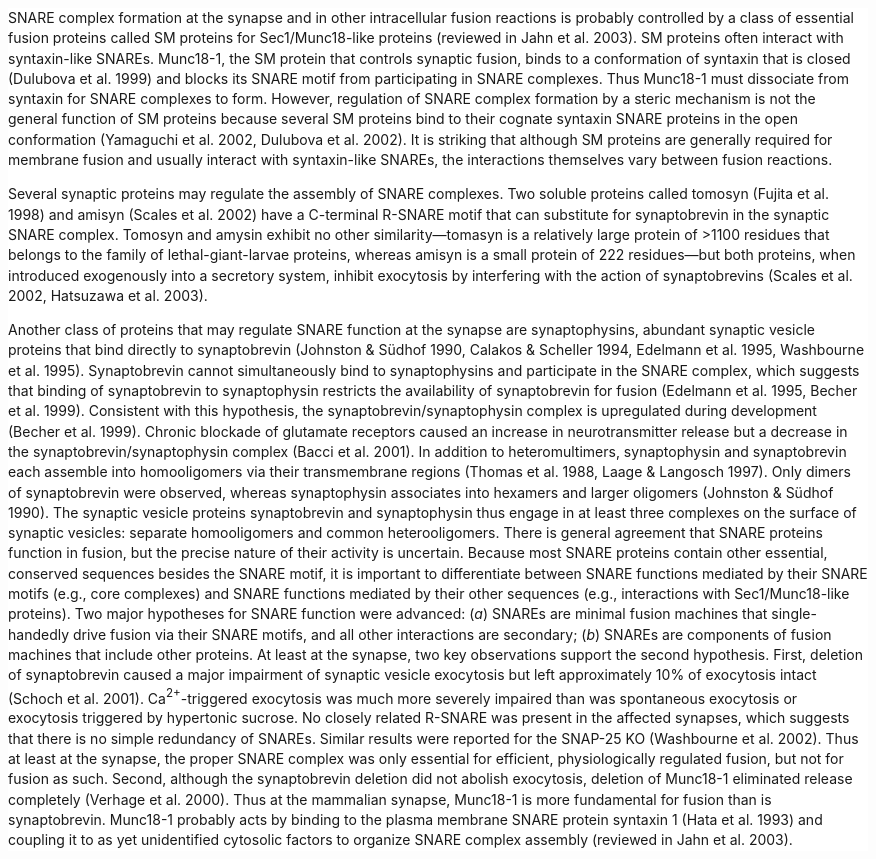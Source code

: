 SNARE complex formation at the synapse and in other intracellular fusion reactions is probably controlled by a class of essential fusion proteins called SM proteins for Sec1/Munc18-like proteins (reviewed in Jahn et al. 2003). SM proteins often interact with syntaxin-like SNAREs. Munc18-1, the SM protein that controls synaptic fusion, binds to a conformation of syntaxin that is closed (Dulubova et al. 1999) and blocks its SNARE motif from participating in SNARE complexes. Thus Munc18-1 must dissociate from syntaxin for SNARE complexes to form. However, regulation of SNARE complex formation by a steric mechanism is not the general function of SM proteins because several SM proteins bind to their cognate syntaxin SNARE proteins in the open conformation (Yamaguchi et al. 2002, Dulubova et al. 2002). It is striking that although SM proteins are generally required for membrane fusion and usually interact with syntaxin-like SNAREs, the interactions themselves vary between fusion reactions.

Several synaptic proteins may regulate the assembly of SNARE complexes. Two soluble proteins called tomosyn (Fujita et al. 1998) and amisyn (Scales et al. 2002) have a C-terminal R-SNARE motif that can substitute for synaptobrevin in the synaptic SNARE complex. Tomosyn and amysin exhibit no other similarity—tomasyn is a relatively large protein of >1100 residues that belongs to the family of lethal-giant-larvae proteins, whereas amisyn is a small protein of 222 residues—but both proteins, when introduced exogenously into a secretory system, inhibit exocytosis by interfering with the action of synaptobrevins (Scales et al. 2002, Hatsuzawa et al. 2003).

Another class of proteins that may regulate SNARE function at the synapse are synaptophysins, abundant synaptic vesicle proteins that bind directly to synaptobrevin (Johnston & Südhof 1990, Calakos & Scheller 1994, Edelmann et al. 1995, Washbourne et al. 1995). Synaptobrevin cannot simultaneously bind to synaptophysins and participate in the SNARE complex, which suggests that binding of synaptobrevin to synaptophysin restricts the availability of synaptobrevin for fusion (Edelmann et al. 1995, Becher et al. 1999). Consistent with this hypothesis, the synaptobrevin/synaptophysin complex is upregulated during development (Becher et al. 1999). Chronic blockade of glutamate receptors caused an increase in neurotransmitter release but a decrease in the synaptobrevin/synaptophysin complex (Bacci et al. 2001). In addition to heteromultimers, synaptophysin and synaptobrevin each assemble into homooligomers via their transmembrane regions (Thomas et al. 1988, Laage & Langosch 1997). Only dimers of synaptobrevin were observed, whereas synaptophysin associates into hexamers and larger oligomers (Johnston & Südhof 1990). The synaptic vesicle proteins synaptobrevin and synaptophysin thus engage in at least three complexes on the surface of synaptic vesicles: separate homooligomers and common heterooligomers.
There is general agreement that SNARE proteins function in fusion, but the precise nature of their activity is uncertain. Because most SNARE proteins contain other essential, conserved sequences besides the SNARE motif, it is important to differentiate between SNARE functions mediated by their SNARE motifs (e.g., core complexes) and SNARE functions mediated by their other sequences (e.g., interactions with Sec1/Munc18-like proteins). Two major hypotheses for SNARE function were advanced: $(a)$ SNAREs are minimal fusion machines that single-handedly drive fusion via their SNARE motifs, and all other interactions are secondary; $(b)$ SNAREs are components of fusion machines that include other proteins. At least at the synapse, two key observations support the second hypothesis. First, deletion of synaptobrevin caused a major impairment of synaptic vesicle exocytosis but left approximately 10% of exocytosis intact (Schoch et al. 2001). Ca$^{2+}$-triggered exocytosis was much more severely impaired than was spontaneous exocytosis or exocytosis triggered by hypertonic sucrose. No closely related R-SNARE was present in the affected synapses, which suggests that there is no simple redundancy of SNAREs. Similar results were reported for the SNAP-25 KO (Washbourne et al. 2002). Thus at least at the synapse, the proper SNARE complex was only essential for efficient, physiologically regulated fusion, but not for fusion as such. Second, although the synaptobrevin deletion did not abolish exocytosis, deletion of Munc18-1 eliminated release completely (Verhage et al. 2000). Thus at the mammalian synapse, Munc18-1 is more fundamental for fusion than is synaptobrevin. Munc18-1 probably acts by binding to the plasma membrane SNARE protein syntaxin 1 (Hata et al. 1993) and coupling it to as yet unidentified cytosolic factors to organize SNARE complex assembly (reviewed in Jahn et al. 2003).
